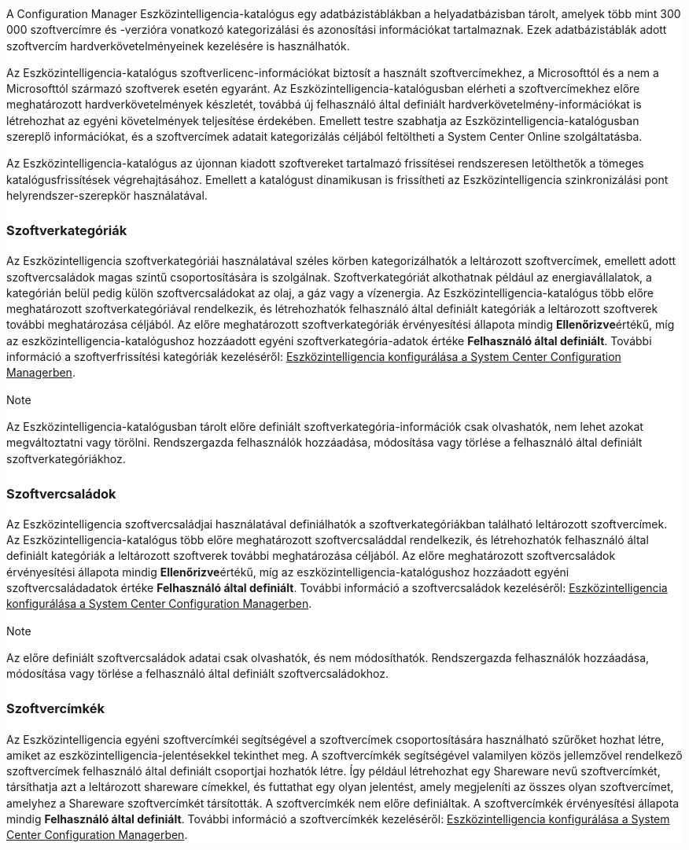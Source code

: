  A Configuration Manager Eszközintelligencia-katalógus egy adatbázistáblákban a helyadatbázisban tárolt, amelyek több mint 300 000 szoftvercímre és -verzióra vonatkozó kategorizálási és azonosítási információkat tartalmaznak. Ezek adatbázistáblák adott szoftvercím hardverkövetelményeinek kezelésére is használhatók.  

 Az Eszközintelligencia-katalógus szoftverlicenc-információkat biztosít a használt szoftvercímekhez, a Microsofttól és a nem a Microsofttól származó szoftverek esetén egyaránt. Az Eszközintelligencia-katalógusban elérheti a szoftvercímekhez előre meghatározott hardverkövetelmények készletét, továbbá új felhasználó által definiált hardverkövetelmény-információkat is létrehozhat az egyéni követelmények teljesítése érdekében. Emellett testre szabhatja az Eszközintelligencia-katalógusban szereplő információkat, és a szoftvercímek adatait kategorizálás céljából feltöltheti a System Center Online szolgáltatásba.  

 Az Eszközintelligencia-katalógus az újonnan kiadott szoftvereket tartalmazó frissítései rendszeresen letölthetők a tömeges katalógusfrissítések végrehajtásához. Emellett a katalógust dinamikusan is frissítheti az Eszközintelligencia szinkronizálási pont helyrendszer-szerepkör használatával.  

###  <a name="BKMK_SoftwareCategories"></a> Szoftverkategóriák  
 Az Eszközintelligencia szoftverkategóriái használatával széles körben kategorizálhatók a leltározott szoftvercímek, emellett adott szoftvercsaládok magas szintű csoportosítására is szolgálnak. Szoftverkategóriát alkothatnak például az energiavállalatok, a kategórián belül pedig külön szoftvercsaládokat az olaj, a gáz vagy a vízenergia. Az Eszközintelligencia-katalógus több előre meghatározott szoftverkategóriával rendelkezik, és létrehozhatók felhasználó által definiált kategóriák a leltározott szoftverek további meghatározása céljából. Az előre meghatározott szoftverkategóriák érvényesítési állapota mindig **Ellenőrizve**értékű, míg az eszközintelligencia-katalógushoz hozzáadott egyéni szoftverkategória-adatok értéke **Felhasználó által definiált**. További információ a szoftverfrissítési kategóriák kezeléséről: [Eszközintelligencia konfigurálása a System Center Configuration Managerben](../../../../core/clients/manage/asset-intelligence/configuring-asset-intelligence.md).  

> [!NOTE]  
>  Az Eszközintelligencia-katalógusban tárolt előre definiált szoftverkategória-információk csak olvashatók, nem lehet azokat megváltoztatni vagy törölni. Rendszergazda felhasználók hozzáadása, módosítása vagy törlése a felhasználó által definiált szoftverkategóriákhoz.  

###  <a name="BKMK_SoftwareFamilies"></a> Szoftvercsaládok  
 Az Eszközintelligencia szoftvercsaládjai használatával definiálhatók a szoftverkategóriákban található leltározott szoftvercímek. Az Eszközintelligencia-katalógus több előre meghatározott szoftvercsaláddal rendelkezik, és létrehozhatók felhasználó által definiált kategóriák a leltározott szoftverek további meghatározása céljából. Az előre meghatározott szoftvercsaládok érvényesítési állapota mindig **Ellenőrizve**értékű, míg az eszközintelligencia-katalógushoz hozzáadott egyéni szoftvercsaládadatok értéke **Felhasználó által definiált**. További információ a szoftvercsaládok kezeléséről: [Eszközintelligencia konfigurálása a System Center Configuration Managerben](../../../../core/clients/manage/asset-intelligence/configuring-asset-intelligence.md).  

> [!NOTE]  
>  Az előre definiált szoftvercsaládok adatai csak olvashatók, és nem módosíthatók. Rendszergazda felhasználók hozzáadása, módosítása vagy törlése a felhasználó által definiált szoftvercsaládokhoz.  

###  <a name="BKMK_CustomLabels"></a> Szoftvercímkék  
 Az Eszközintelligencia egyéni szoftvercímkéi segítségével a szoftvercímek csoportosítására használható szűrőket hozhat létre, amiket az eszközintelligencia-jelentésekkel tekinthet meg. A szoftvercímkék segítségével valamilyen közös jellemzővel rendelkező szoftvercímek felhasználó által definiált csoportjai hozhatók létre. Így például létrehozhat egy Shareware nevű szoftvercímkét, társíthatja azt a leltározott shareware címekkel, és futtathat egy olyan jelentést, amely megjeleníti az összes olyan szoftvercímet, amelyhez a Shareware szoftvercímkét társították. A szoftvercímkék nem előre definiáltak. A szoftvercímkék érvényesítési állapota mindig **Felhasználó által definiált**. További információ a szoftvercímkék kezeléséről: [Eszközintelligencia konfigurálása a System Center Configuration Managerben](../../../../core/clients/manage/asset-intelligence/configuring-asset-intelligence.md).  
